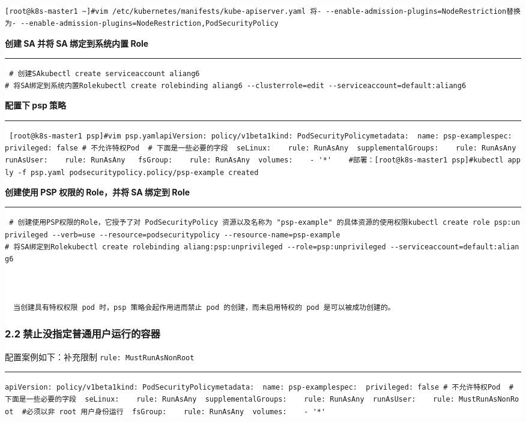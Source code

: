     
    
    [root@k8s-master1 ~]#vim /etc/kubernetes/manifests/kube-apiserver.yaml 将- --enable-admission-plugins=NodeRestriction替换为- --enable-admission-plugins=NodeRestriction,PodSecurityPolicy

 **创建 SA 并将 SA 绑定到系统内置 Role**

  *   *   *   *   * 

    
    
     # 创建SAkubectl create serviceaccount aliang6  
    # 将SA绑定到系统内置Rolekubectl create rolebinding aliang6 --clusterrole=edit --serviceaccount=default:aliang6

  

 **配置下 psp 策略**

  *   *   *   *   *   *   *   *   *   *   *   *   *   *   *   *   *   *   *   *   *   *   * 

    
    
     [root@k8s-master1 psp]#vim psp.yamlapiVersion: policy/v1beta1kind: PodSecurityPolicymetadata:  name: psp-examplespec:  privileged: false # 不允许特权Pod  # 下面是一些必要的字段  seLinux:    rule: RunAsAny  supplementalGroups:    rule: RunAsAny  runAsUser:    rule: RunAsAny   fsGroup:    rule: RunAsAny  volumes:    - '*'    #部署：[root@k8s-master1 psp]#kubectl apply -f psp.yaml podsecuritypolicy.policy/psp-example created  
    

  

 **创建使用 PSP 权限的 Role，并将 SA 绑定到 Role**

  *   *   *   *   * 

    
    
     # 创建使用PSP权限的Role，它授予了对 PodSecurityPolicy 资源以及名称为 "psp-example" 的具体资源的使用权限kubectl create role psp:unprivileged --verb=use --resource=podsecuritypolicy --resource-name=psp-example  
    # 将SA绑定到Rolekubectl create rolebinding aliang:psp:unprivileged --role=psp:unprivileged --serviceaccount=default:aliang6

     

      当创建具有特权权限 pod 时，psp 策略会起作用进而禁止 pod 的创建，而未启用特权的 pod 是可以被成功创建的。

  

### 2.2 禁止没指定普通用户运行的容器

配置案例如下：补充限制 `rule: MustRunAsNonRoot`

  *   *   *   *   *   *   *   *   *   *   *   *   *   *   *   *   * 

    
    
    apiVersion: policy/v1beta1kind: PodSecurityPolicymetadata:  name: psp-examplespec:  privileged: false # 不允许特权Pod  # 下面是一些必要的字段  seLinux:    rule: RunAsAny  supplementalGroups:    rule: RunAsAny  runAsUser:    rule: MustRunAsNonRoot  #必须以非 root 用户身份运行  fsGroup:    rule: RunAsAny  volumes:    - '*'
